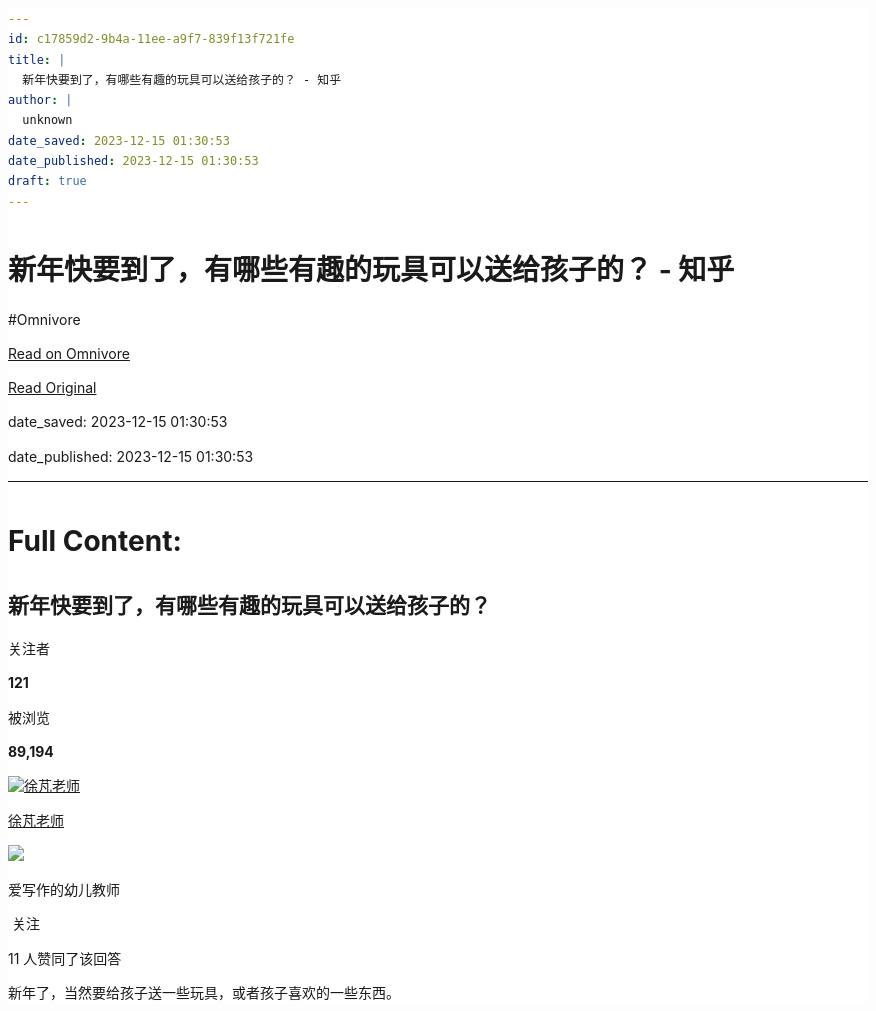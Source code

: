 ```yaml
---
id: c17859d2-9b4a-11ee-a9f7-839f13f721fe
title: |
  新年快要到了，有哪些有趣的玩具可以送给孩子的？ - 知乎
author: |
  unknown
date_saved: 2023-12-15 01:30:53
date_published: 2023-12-15 01:30:53
draft: true
---
```


# 新年快要到了，有哪些有趣的玩具可以送给孩子的？ - 知乎
#Omnivore

[Read on Omnivore](https://omnivore.app/me/-18c6d95dc5b)

[Read Original](https://www.zhihu.com/question/502787987/answer/3326666848)

date_saved: 2023-12-15 01:30:53

date_published: 2023-12-15 01:30:53

--- 

# Full Content: 

## 新年快要到了，有哪些有趣的玩具可以送给孩子的？

关注者

**121**

被浏览

**89,194**

[![徐芃老师](https://proxy-prod.omnivore-image-cache.app/0x0,sLTIIRj7hHHaSiDLnYWzVbJSbJv2RmK-9CEk7eKtRuQE/https://picx.zhimg.com/v2-122b774dc684514849d5642f028d3051_l.jpg?source=2c26e567)](https://www.zhihu.com/people/zou-chu-mi-wu-56)

[徐芃老师](https://www.zhihu.com/people/zou-chu-mi-wu-56)

​![](https://proxy-prod.omnivore-image-cache.app/0x0,sRpP1H2oa_TfsDLpATwsIt6ipVLRN7HlUZGTch2Ee4JQ/https://picx.zhimg.com/v2-4812630bc27d642f7cafcd6cdeca3d7a.jpg?source=88ceefae)

爱写作的幼儿教师

​ 关注

11 人赞同了该回答

新年了，当然要给孩子送一些玩具，或者孩子喜欢的一些东西。
